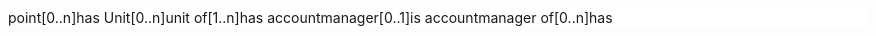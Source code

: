 point</text><text fill="#000000" font-family="sans-serif" font-size="13" lengthAdjust="spacing" textLength="34" x="100.7929" y="744.8856">[0..n]</text></g><g id="link_org_Organization_org_OrganizationalUnit"><path codeLine="50" d="M772.989,295.077 C762.952,303.589 754.08,313.533 748,325 C730.561,357.89 768.537,393.068 795.078,412.468 " fill="none" id="org_Organization-to-org_OrganizationalUnit" style="stroke:#454645;stroke-width:1.0;"/><polygon fill="#454645" points="799.229,415.443,794.2439,406.949,795.165,412.5303,789.5836,413.4514,799.229,415.443" style="stroke:#454645;stroke-width:1.0;"/><polygon fill="#000000" points="753.9246,345.9802,755.1402,336.5476,749.3637,337.6346,753.9246,345.9802" style="stroke:#000000;stroke-width:1.0;"/><text fill="#000000" font-family="sans-serif" font-size="13" lengthAdjust="spacing" textLength="52" x="762" y="345.5669">has Unit</text><text fill="#000000" font-family="sans-serif" font-size="13" lengthAdjust="spacing" textLength="34" x="751.1442" y="404.3833">[0..n]</text></g><g id="link_org_OrganizationalUnit_org_Organization"><path codeLine="65" d="M820.425,415.159 C824.501,394.421 832.98,351.279 840.126,314.92 " fill="none" id="org_OrganizationalUnit-to-org_Organization" style="stroke:#0000FF;stroke-width:1.0;stroke-dasharray:1.0,3.0;"/><polygon fill="none" points="833.303,313.335,844.029,295.061,847.04,316.035,833.303,313.335" style="stroke:#0000FF;stroke-width:1.0;"/></g><g id="link_org_OrganizationalUnit_org_Organization"><path codeLine="68" d="M827.971,415.457 C838.306,402.124 853.798,379.527 860,357 C865.023,338.753 864.513,318.038 862.191,300.029 " fill="none" id="org_OrganizationalUnit-to-org_Organization-1" style="stroke:#454645;stroke-width:1.0;"/><polygon fill="#454645" points="861.492,295.025,858.7751,304.4917,862.1835,299.977,866.6983,303.3853,861.492,295.025" style="stroke:#454645;stroke-width:1.0;"/><polygon fill="#000000" points="870.4212,336.2726,865.0325,344.1093,870.668,345.78,870.4212,336.2726" style="stroke:#000000;stroke-width:1.0;"/><text fill="#000000" font-family="sans-serif" font-size="13" lengthAdjust="spacing" textLength="41" x="878" y="345.5669">unit of</text><text fill="#000000" font-family="sans-serif" font-size="13" lengthAdjust="spacing" textLength="34" x="826.2485" y="315.2071">[1..n]</text></g><g id="link_org_Organization_schema_Person"><path codeLine="52" d="M979.222,263.449 C1108.59,274.051 1299.22,294.253 1366,325 C1385.45,333.953 1383.13,346.888 1402,357 C1448.18,381.749 1465.51,373.004 1516,387 C1523.08,388.964 1530.37,391.008 1537.7,393.088 " fill="none" id="org_Organization-to-schema_Person" style="stroke:#454645;stroke-width:1.0;"/><polygon fill="#454645" points="1542.79,394.533,1535.2322,388.218,1537.9817,393.1617,1533.038,395.9112,1542.79,394.533" style="stroke:#454645;stroke-width:1.0;"/><polygon fill="#000000" points="1411.8705,342.2634,1403.7242,337.3553,1402.3951,343.081,1411.8705,342.2634" style="stroke:#000000;stroke-width:1.0;"/><text fill="#000000" font-family="sans-serif" font-size="13" lengthAdjust="spacing" textLength="78" x="1416" y="338.0669">has account</text><text fill="#000000" font-family="sans-serif" font-size="13" lengthAdjust="spacing" textLength="58" x="1428" y="353.1997">manager</text><text fill="#000000" font-family="sans-serif" font-size="13" lengthAdjust="spacing" textLength="34" x="1500.9163" y="389.0713">[0..1]</text></g><g id="link_schema_Person_org_Organization"><path codeLine="119" d="M1583.74,386.981 C1568.64,377.627 1553.03,367.364 1539,357 C1521.78,344.278 1522.57,333.675 1503,325 C1413.1,285.15 1147.42,266.964 984.582,259.36 " fill="none" id="schema_Person-to-org_Organization" style="stroke:#454645;stroke-width:1.0;"/><polygon fill="#454645" points="979.314,259.116,988.1192,263.5283,984.3086,259.3474,988.4895,255.5369,979.314,259.116" style="stroke:#454645;stroke-width:1.0;"/><polygon fill="#000000" points="1539.1097,340.0912,1547.3441,344.85,1548.5686,339.1011,1539.1097,340.0912" style="stroke:#000000;stroke-width:1.0;"/><text fill="#000000" font-family="sans-serif" font-size="13" lengthAdjust="spacing" textLength="65" x="1556" y="338.0669">is account</text><text fill="#000000" font-family="sans-serif" font-size="13" lengthAdjust="spacing" textLength="75" x="1553" y="353.1997">manager of</text><text fill="#000000" font-family="sans-serif" font-size="13" lengthAdjust="spacing" textLength="34" x="987.2062" y="256.0784">[0..n]</text></g><g id="link_org_Organization_org_Post"><path codeLine="54" d="M979.194,270.435 C1118.52,290.508 1329.6,329.483 1385,387 C1441.48,445.646 1441.73,552.66 1439.4,594.539 " fill="none" id="org_Organization-to-org_Post" style="stroke:#454645;stroke-width:1.0;"/><polygon fill="#454645" points="1439.07,599.775,1443.6168,591.0385,1439.378,594.7845,1435.632,590.5457,1439.07,599.775" style="stroke:#454645;stroke-width:1.0;"/><polygon fill="#000000" points="1437.088,431.4454,1431.385,423.8344,1428.0005,428.6401,1437.088,431.4454" style="stroke:#000000;stroke-width:1.0;"/><text fill="#000000" font-family="sans-serif" font-size="13" lengthAdjust="spacing" textLength="55" x="1442" y="433.0669">has